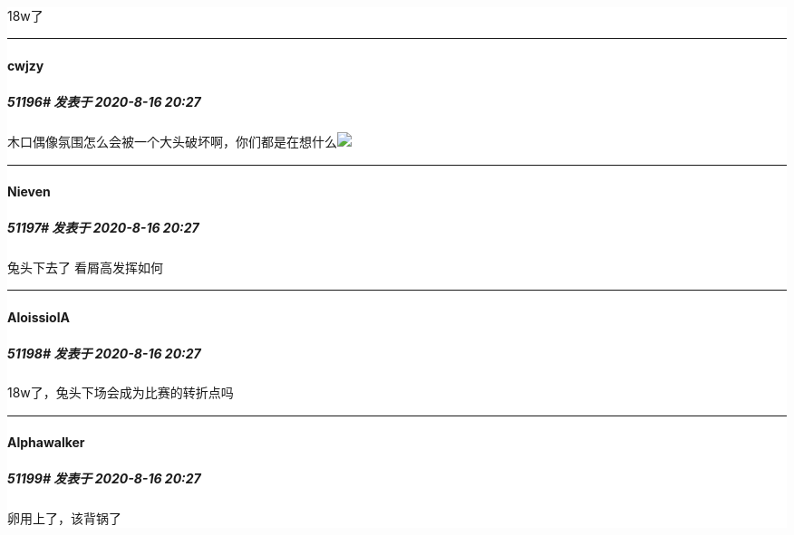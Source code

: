 

18w了







-----

####  cwjzy  
##### 51196#       发表于 2020-8-16 20:27




木口偶像氛围怎么会被一个大头破坏啊，你们都是在想什么<img src="https://static.saraba1st.com/image/smiley/face2017/001.png" referrerpolicy="no-referrer">







-----

####  Nieven  
##### 51197#       发表于 2020-8-16 20:27




兔头下去了 看屑高发挥如何







-----

####  AloissiolA  
##### 51198#       发表于 2020-8-16 20:27




18w了，兔头下场会成为比赛的转折点吗







-----

####  Alphawalker  
##### 51199#       发表于 2020-8-16 20:27




卵用上了，该背锅了



